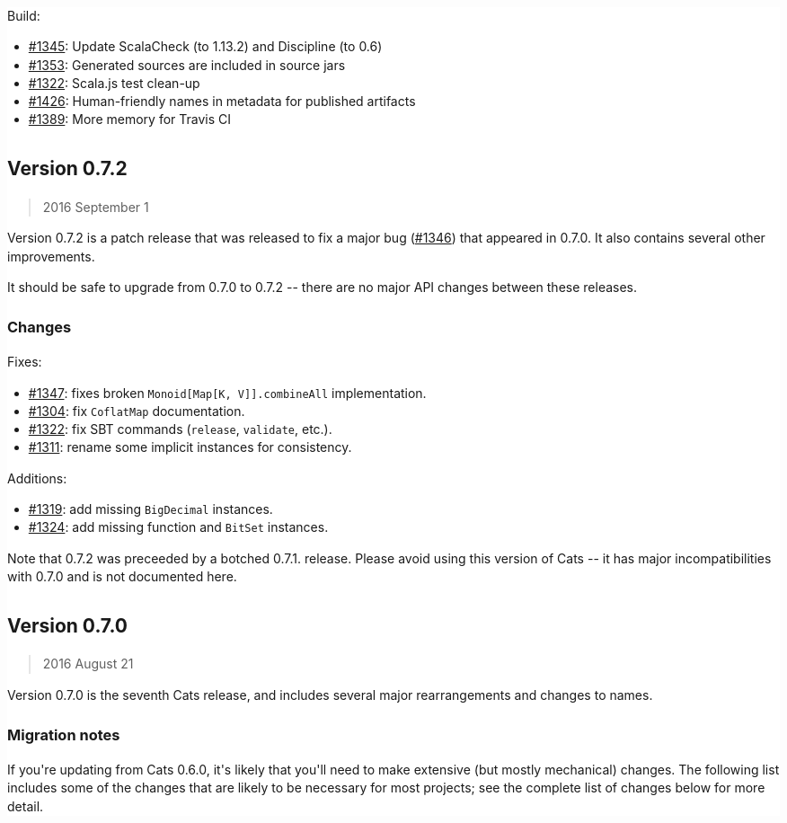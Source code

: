 Build:

 * [#1345](https://github.com/typelevel/cats/pull/1345): Update ScalaCheck (to 1.13.2) and Discipline (to 0.6)
 * [#1353](https://github.com/typelevel/cats/pull/1353): Generated sources are included in source jars
 * [#1322](https://github.com/typelevel/cats/pull/1322): Scala.js test clean-up
 * [#1426](https://github.com/typelevel/cats/pull/1426): Human-friendly names in metadata for published artifacts
 * [#1389](https://github.com/typelevel/cats/pull/1389): More memory for Travis CI

## Version 0.7.2

> 2016 September 1

Version 0.7.2 is a patch release that was released to fix a major bug
([#1346](https://github.com/typelevel/cats/issues/1346)) that appeared
in 0.7.0. It also contains several other improvements.

It should be safe to upgrade from 0.7.0 to 0.7.2 -- there are no major
API changes between these releases.

### Changes

Fixes:

 * [#1347](https://github.com/typelevel/cats/pull/1347): fixes broken `Monoid[Map[K, V]].combineAll` implementation.
 * [#1304](https://github.com/typelevel/cats/pull/1304): fix `CoflatMap` documentation.
 * [#1322](https://github.com/typelevel/cats/pull/1322): fix SBT commands (`release`, `validate`, etc.).
 * [#1311](https://github.com/typelevel/cats/pull/1311): rename some implicit instances for consistency.

Additions:

 * [#1319](https://github.com/typelevel/cats/pull/1347): add missing `BigDecimal` instances.
 * [#1324](https://github.com/typelevel/cats/pull/1324): add missing function and `BitSet` instances.

Note that 0.7.2 was preceeded by a botched 0.7.1. release. Please
avoid using this version of Cats -- it has major incompatibilities
with 0.7.0 and is not documented here.

## Version 0.7.0

> 2016 August 21

Version 0.7.0 is the seventh Cats release, and includes several major rearrangements and changes to names.

### Migration notes

If you're updating from Cats 0.6.0, it's likely that you'll need to make extensive (but mostly mechanical) changes. The following list includes some of the changes that are likely to be necessary for most projects; see the complete list of changes below for more detail.
